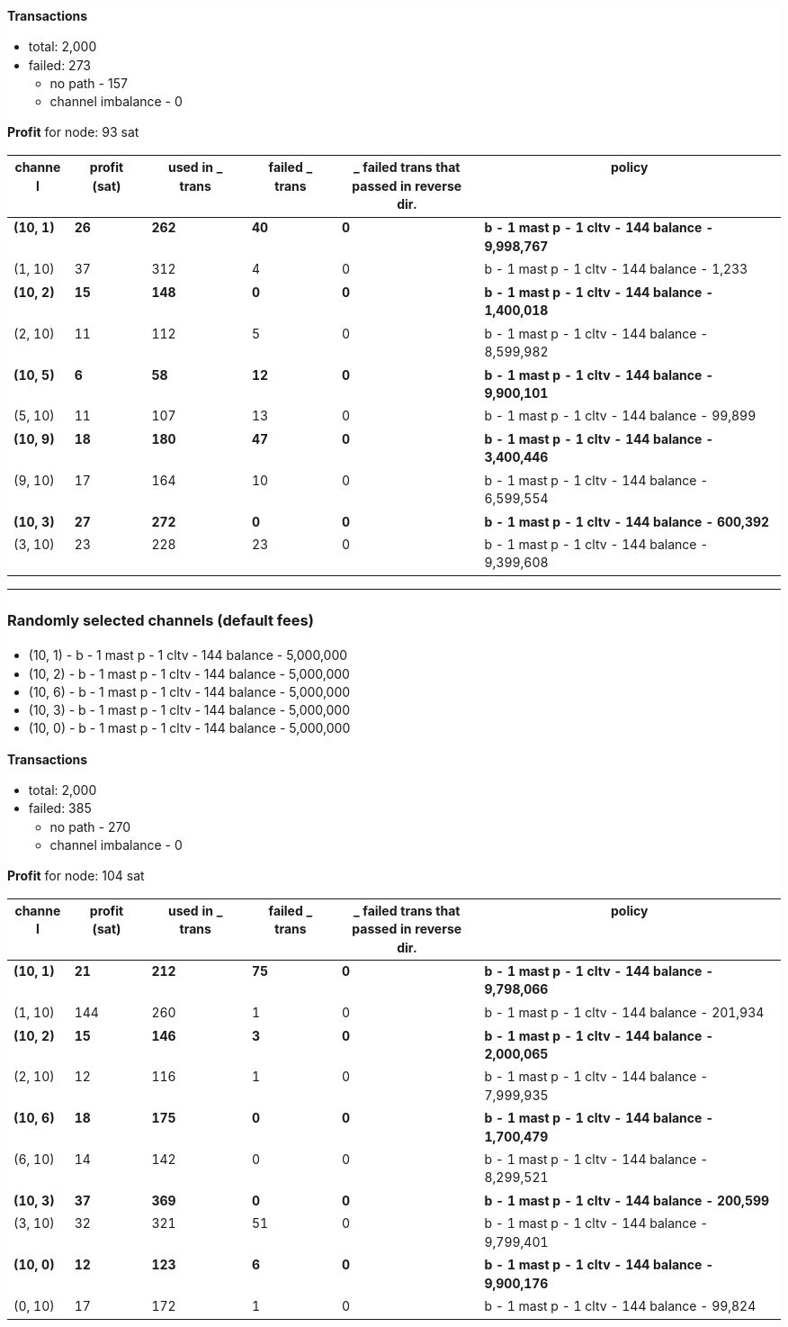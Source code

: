 **Transactions**
* total: 2,000
* failed: 273
    * no path - 157
    * channel imbalance - 0

**Profit** for node: 93 sat

| channel | profit (sat) | used in _ trans | failed _ trans | _ failed trans that <br/> passed in reverse dir. | policy |
| --- | --- | --- | --- | --- | --- |
|**(10, 1)**| **26**| **262**| **40** |**0** |**b -     1 mast  p -     1  cltv -  144  balance - 9,998,767**|
|(1, 10) |37 |312 |4 |0 |b -     1 mast  p -     1  cltv -  144  balance - 1,233 |
|**(10, 2)**| **15**| **148**| **0** |**0** |**b -     1 mast  p -     1  cltv -  144  balance - 1,400,018**|
|(2, 10) |11 |112 |5 |0 |b -     1 mast  p -     1  cltv -  144  balance - 8,599,982 |
|**(10, 5)**| **6**| **58**| **12** |**0** |**b -     1 mast  p -     1  cltv -  144  balance - 9,900,101**|
|(5, 10) |11 |107 |13 |0 |b -     1 mast  p -     1  cltv -  144  balance - 99,899 |
|**(10, 9)**| **18**| **180**| **47** |**0** |**b -     1 mast  p -     1  cltv -  144  balance - 3,400,446**|
|(9, 10) |17 |164 |10 |0 |b -     1 mast  p -     1  cltv -  144  balance - 6,599,554 |
|**(10, 3)**| **27**| **272**| **0** |**0** |**b -     1 mast  p -     1  cltv -  144  balance - 600,392**|
|(3, 10) |23 |228 |23 |0 |b -     1 mast  p -     1  cltv -  144  balance - 9,399,608 |
---
### Randomly selected channels (default fees)
* (10, 1) - b -     1 mast  p -     1  cltv -  144  balance - 5,000,000
* (10, 2) - b -     1 mast  p -     1  cltv -  144  balance - 5,000,000
* (10, 6) - b -     1 mast  p -     1  cltv -  144  balance - 5,000,000
* (10, 3) - b -     1 mast  p -     1  cltv -  144  balance - 5,000,000
* (10, 0) - b -     1 mast  p -     1  cltv -  144  balance - 5,000,000

**Transactions**
* total: 2,000
* failed: 385
    * no path - 270
    * channel imbalance - 0

**Profit** for node: 104 sat

| channel | profit (sat) | used in _ trans | failed _ trans | _ failed trans that <br/> passed in reverse dir. | policy |
| --- | --- | --- | --- | --- | --- |
|**(10, 1)**| **21**| **212**| **75** |**0** |**b -     1 mast  p -     1  cltv -  144  balance - 9,798,066**|
|(1, 10) |144 |260 |1 |0 |b -     1 mast  p -     1  cltv -  144  balance - 201,934 |
|**(10, 2)**| **15**| **146**| **3** |**0** |**b -     1 mast  p -     1  cltv -  144  balance - 2,000,065**|
|(2, 10) |12 |116 |1 |0 |b -     1 mast  p -     1  cltv -  144  balance - 7,999,935 |
|**(10, 6)**| **18**| **175**| **0** |**0** |**b -     1 mast  p -     1  cltv -  144  balance - 1,700,479**|
|(6, 10) |14 |142 |0 |0 |b -     1 mast  p -     1  cltv -  144  balance - 8,299,521 |
|**(10, 3)**| **37**| **369**| **0** |**0** |**b -     1 mast  p -     1  cltv -  144  balance - 200,599**|
|(3, 10) |32 |321 |51 |0 |b -     1 mast  p -     1  cltv -  144  balance - 9,799,401 |
|**(10, 0)**| **12**| **123**| **6** |**0** |**b -     1 mast  p -     1  cltv -  144  balance - 9,900,176**|
|(0, 10) |17 |172 |1 |0 |b -     1 mast  p -     1  cltv -  144  balance - 99,824 |
